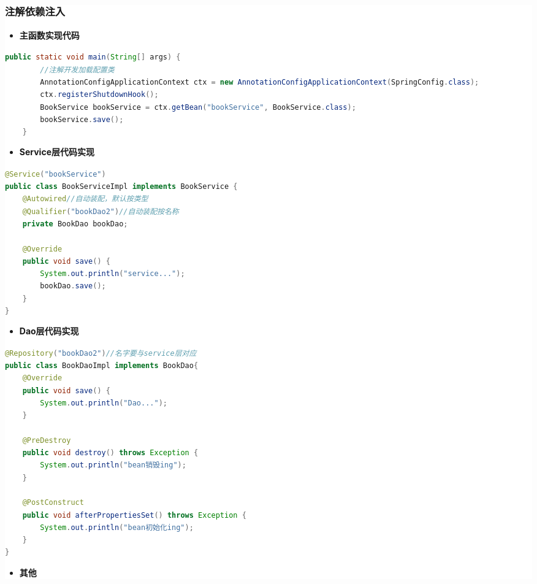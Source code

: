 ### 注解依赖注入

- **主函数实现代码**

```java
public static void main(String[] args) {
        //注解开发加载配置类
        AnnotationConfigApplicationContext ctx = new AnnotationConfigApplicationContext(SpringConfig.class);
        ctx.registerShutdownHook();
        BookService bookService = ctx.getBean("bookService", BookService.class);
        bookService.save();
    }
```

- **Service层代码实现**

```java
@Service("bookService")
public class BookServiceImpl implements BookService {
    @Autowired//自动装配，默认按类型
    @Qualifier("bookDao2")//自动装配按名称
    private BookDao bookDao;

    @Override
    public void save() {
        System.out.println("service...");
        bookDao.save();
    }
}
```

- **Dao层代码实现**

```java
@Repository("bookDao2")//名字要与service层对应
public class BookDaoImpl implements BookDao{
    @Override
    public void save() {
        System.out.println("Dao...");
    }

    @PreDestroy
    public void destroy() throws Exception {
        System.out.println("bean销毁ing");
    }

    @PostConstruct
    public void afterPropertiesSet() throws Exception {
        System.out.println("bean初始化ing");
    }
}
```

- **其他**
